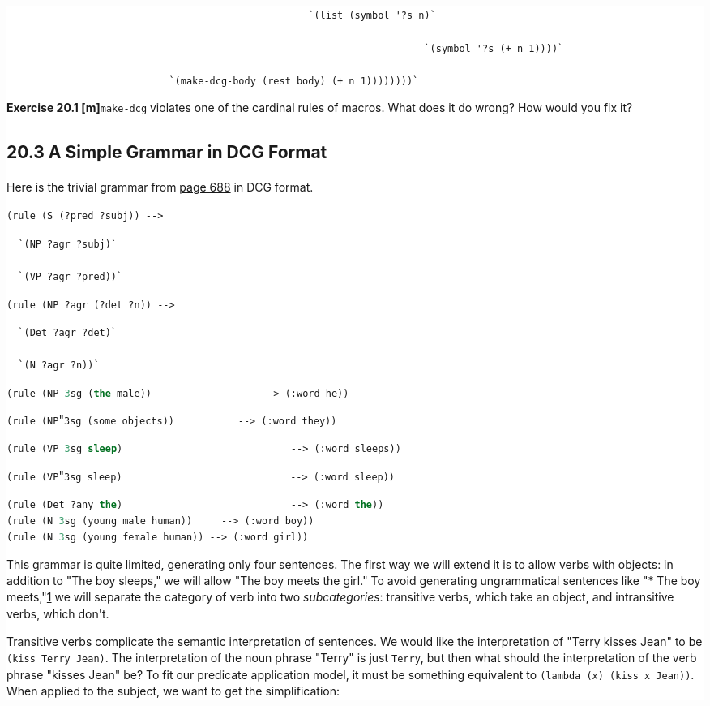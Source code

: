                                                         `(list (symbol '?s n)`

                                                                            `(symbol '?s (+ n 1))))`

                                `(make-dcg-body (rest body) (+ n 1))))))))`

**Exercise  20.1 [m]**`make-dcg` violates one of the cardinal rules of macros.
What does it do wrong?
How would you fix it?

## 20.3 A Simple Grammar in DCG Format

Here is the trivial grammar from [page 688](chapter20.xhtml#p688) in DCG format.

```lisp
(rule (S (?pred ?subj)) -->
```

      `(NP ?agr ?subj)`

      `(VP ?agr ?pred))`

```lisp
(rule (NP ?agr (?det ?n)) -->
```

      `(Det ?agr ?det)`

      `(N ?agr ?n))`

```lisp
(rule (NP 3sg (the male))                   --> (:word he))
```

`(rule (NP`"`3sg (some objects))           --> (:word they))`

```lisp
(rule (VP 3sg sleep)                             --> (:word sleeps))
```

`(rule (VP`"`3sg sleep)                             --> (:word sleep))`

```lisp
(rule (Det ?any the)                             --> (:word the))
(rule (N 3sg (young male human))     --> (:word boy))
(rule (N 3sg (young female human)) --> (:word girl))
```

This grammar is quite limited, generating only four sentences.
The first way we will extend it is to allow verbs with objects: in addition to "The boy sleeps," we will allow "The boy meets the girl." To avoid generating ungrammatical sentences like "* The boy meets,"[1](#fn0015) we will separate the category of verb into two *subcategories*: transitive verbs, which take an object, and intransitive verbs, which don't.

Transitive verbs complicate the semantic interpretation of sentences.
We would like the interpretation of "Terry kisses Jean" to be `(kiss Terry Jean)`.
The interpretation of the noun phrase "Terry" is just `Terry`, but then what should the interpretation of the verb phrase "kisses Jean" be?
To fit our predicate application model, it must be something equivalent to `(lambda (x) (kiss x Jean))`.
When applied to the subject, we want to get the simplification:
